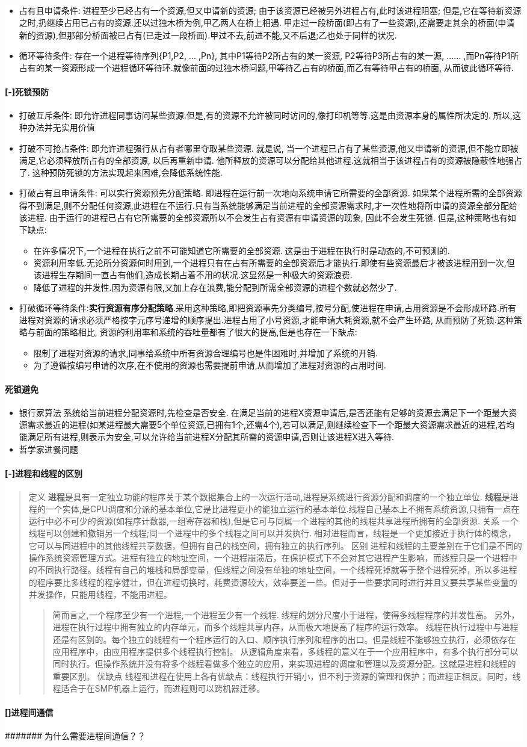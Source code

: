 - 占有且申请条件: 进程至少已经占有一个资源,但又申请新的资源; 由于该资源已经被另外进程占有,此时该进程阻塞; 但是,它在等待新资源之时,扔继续占用已占有的资源.还以过独木桥为例,甲乙两人在桥上相遇. 甲走过一段桥面(即占有了一些资源),还需要走其余的桥面(申请新的资源),但那部分桥面被已占有(已走过一段桥面).甲过不去,前进不能,又不后退;乙也处于同样的状况.

- 循环等待条件: 存在一个进程等待序列{P1,P2, ... ,Pn}, 其中P1等待P2所占有的某一资源, P2等待P3所占有的某一源, ...... ,而Pn等待P1所占有的某一资源形成一个进程循环等待环.就像前面的过独木桥问题,甲等待乙占有的桥面,而乙有等待甲占有的桥面, 从而彼此循环等待.

#### [-]死锁预防
- 打破互斥条件: 即允许进程同事访问某些资源.但是,有的资源不允许被同时访问的,像打印机等等.这是由资源本身的属性所决定的. 所以,这种办法并无实用价值

- 打破不可抢占条件: 即允许进程强行从占有者哪里夺取某些资源. 就是说, 当一个进程已占有了某些资源,他又申请新的资源,但不能立即被满足,它必须释放所占有的全部资源, 以后再重新申请. 他所释放的资源可以分配给其他进程.这就相当于该进程占有的资源被隐蔽性地强占了. 这种预防死锁的方法实现起来困难,会降低系统性能.

- 打破占有且申请条件: 可以实行资源预先分配策略. 即进程在运行前一次地向系统申请它所需要的全部资源. 如果某个进程所需的全部资源得不到满足,则不分配任何资源,此进程在不运行.只有当系统能够满足当前进程的全部资源需求时,才一次性地将所申请的资源全部分配给该进程. 由于运行的进程已占有它所需要的全部资源所以不会发生占有资源有申请资源的现象, 因此不会发生死锁. 但是,这种策略也有如下缺点:
    - 在许多情况下,一个进程在执行之前不可能知道它所需要的全部资源. 这是由于进程在执行时是动态的,不可预测的.
    - 资源利用率低.无论所分资源何时用到,一个进程只有在占有所需要的全部资源后才能执行.即使有些资源最后才被该进程用到一次,但该进程生存期间一直占有他们,造成长期占着不用的状况.这显然是一种极大的资源浪费.
    - 降低了进程的并发性.因为资源有限,又加上存在浪费,能分配到所需全部资源的进程个数就必然少了.
- 打破循环等待条件:**实行资源有序分配策略**.采用这种策略,即把资源事先分类编号,按号分配,使进程在申请,占用资源是不会形成环路.所有进程对资源的请求必须严格按字元序号递增的顺序提出.进程占用了小号资源,才能申请大耗资源,就不会产生环路, 从而预防了死锁.这种策略与前面的策略相比, 资源的利用率和系统的吞吐量都有了很大的提高,但是也存在一下缺点:
    - 限制了进程对资源的请求,同事给系统中所有资源合理编号也是件困难时,并增加了系统的开销.
    - 为了遵循按编号申请的次序,在不使用的资源也需要提前申请,从而增加了进程对资源的占用时间.

#### 死锁避免
- 银行家算法
系统给当前进程分配资源时,先检查是否安全.
在满足当前的进程X资源申请后,是否还能有足够的资源去满足下一个距最大资源需求最近的进程(如某进程最大需要5个单位资源,已拥有1个,还需4个),若可以满足,则继续检查下一个距最大资源需求最近的进程,若均能满足所有进程,则表示为安全,可以允许给当前进程X分配其所需的资源申请,否则让该进程X进入等待.
- 哲学家进餐问题

#### [-]进程和线程的区别

>定义
>**进程**是具有一定独立功能的程序关于某个数据集合上的一次运行活动,进程是系统进行资源分配和调度的一个独立单位.
>**线程**是进程的一个实体,是CPU调度和分派的基本单位,它是比进程更小的能独立运行的基本单位.线程自己基本上不拥有系统资源,只拥有一点在运行中必不可少的资源(如程序计数器,一组寄存器和栈),但是它可与同属一个进程的其他的线程共享进程所拥有的全部资源.
>关系
>一个线程可以创建和撤销另一个线程;同一个进程中的多个线程之间可以并发执行.
>相对进程而言，线程是一个更加接近于执行体的概念，它可以与同进程中的其他线程共享数据，但拥有自己的栈空间，拥有独立的执行序列。
>区别
>进程和线程的主要差别在于它们是不同的操作系统资源管理方式。进程有独立的地址空间，一个进程崩溃后，在保护模式下不会对其它进程产生影响，而线程只是一个进程中的不同执行路径。线程有自己的堆栈和局部变量，但线程之间没有单独的地址空间，一个线程死掉就等于整个进程死掉，所以多进程的程序要比多线程的程序健壮，但在进程切换时，耗费资源较大，效率要差一些。但对于一些要求同时进行并且又要共享某些变量的并发操作，只能用线程，不能用进程。
>>简而言之,一个程序至少有一个进程,一个进程至少有一个线程.
>线程的划分尺度小于进程，使得多线程程序的并发性高。
>另外，进程在执行过程中拥有独立的内存单元，而多个线程共享内存，从而极大地提高了程序的运行效率。
>线程在执行过程中与进程还是有区别的。每个独立的线程有一个程序运行的入口、顺序执行序列和程序的出口。但是线程不能够独立执行，必须依存在应用程序中，由应用程序提供多个线程执行控制。
>从逻辑角度来看，多线程的意义在于一个应用程序中，有多个执行部分可以同时执行。但操作系统并没有将多个线程看做多个独立的应用，来实现进程的调度和管理以及资源分配。这就是进程和线程的重要区别。
>优缺点
>线程和进程在使用上各有优缺点：线程执行开销小，但不利于资源的管理和保护；而进程正相反。同时，线程适合于在SMP机器上运行，而进程则可以跨机器迁移。

#### []进程间通信

####### 为什么需要进程间通信？？
